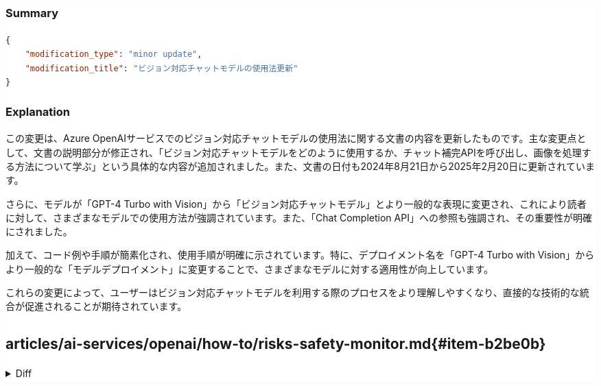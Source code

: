 ### Summary

```json
{
    "modification_type": "minor update",
    "modification_title": "ビジョン対応チャットモデルの使用法更新"
}
```

### Explanation
この変更は、Azure OpenAIサービスでのビジョン対応チャットモデルの使用法に関する文書の内容を更新したものです。主な変更点として、文書の説明部分が修正され、「ビジョン対応チャットモデルをどのように使用するか、チャット補完APIを呼び出し、画像を処理する方法について学ぶ」という具体的な内容が追加されました。また、文書の日付も2024年8月21日から2025年2月20日に更新されています。

さらに、モデルが「GPT-4 Turbo with Vision」から「ビジョン対応チャットモデル」とより一般的な表現に変更され、これにより読者に対して、さまざまなモデルでの使用方法が強調されています。また、「Chat Completion API」への参照も強調され、その重要性が明確にされました。

加えて、コード例や手順が簡素化され、使用手順が明確に示されています。特に、デプロイメント名を「GPT-4 Turbo with Vision」からより一般的な「モデルデプロイメント」に変更することで、さまざまなモデルに対する適用性が向上しています。

これらの変更によって、ユーザーはビジョン対応チャットモデルを利用する際のプロセスをより理解しやすくなり、直接的な技術的な統合が促進されることが期待されています。

## articles/ai-services/openai/how-to/risks-safety-monitor.md{#item-b2be0b}

<details>
<summary>Diff</summary>
````diff
@@ -6,7 +6,7 @@ author: PatrickFarley
 ms.author: pafarley 
 ms.service: azure-ai-openai
 ms.topic: how-to
-ms.date: 12/05/2024
+ms.date: 02/20/2025
 manager: nitinme
 ---
 
@@ -50,13 +50,13 @@ To use Potentially abusive user detection, you need:
 - A content filter configuration applied to your deployment.
 - You must be sending user ID information in your Chat Completion requests (see the _user_ parameter of the [Completions API](/azure/ai-services/openai/reference#completions), for example).
     > [!CAUTION]
-    > Use GUID strings to identify individual users. Do not include sensitive personal information in the "user" field.
+    > Use GUID strings to identify individual users. Do not include sensitive personal information in the _user_ field.
 - An Azure Data Explorer database set up to store the user analysis results (instructions below).
 
 ### Set up your Azure Data Explorer database
 
 In order to protect the data privacy of user information and manage the permission of the data, we support the option for our customers to bring their own storage to get the detailed potentially abusive user detection insights (including user GUID and statistics on harmful request by category) stored in a compliant way and with full control. Follow these steps to enable it:
-1. In Azure AI Foundry, navigate to the model deployment that you'd like to set up user abuse analysis with, and select **Add a data store**. 
+1. In [Azure AI Foundry](https://ai.azure.com/), navigate to the model deployment that you'd like to set up user abuse analysis with, and select **Add a data store**. 
 1. Fill in the required information and select **Save**. We recommend you create a new database to store the analysis results.
 1. After you connect the data store, take the following steps to grant permission to write analysis results to the connected database:
     1. Go to your Azure OpenAI resource's page in the Azure portal, and choose the **Identity** tab.
@@ -89,8 +89,9 @@ The potentially abusive user detection relies on the user information that custo
 
````